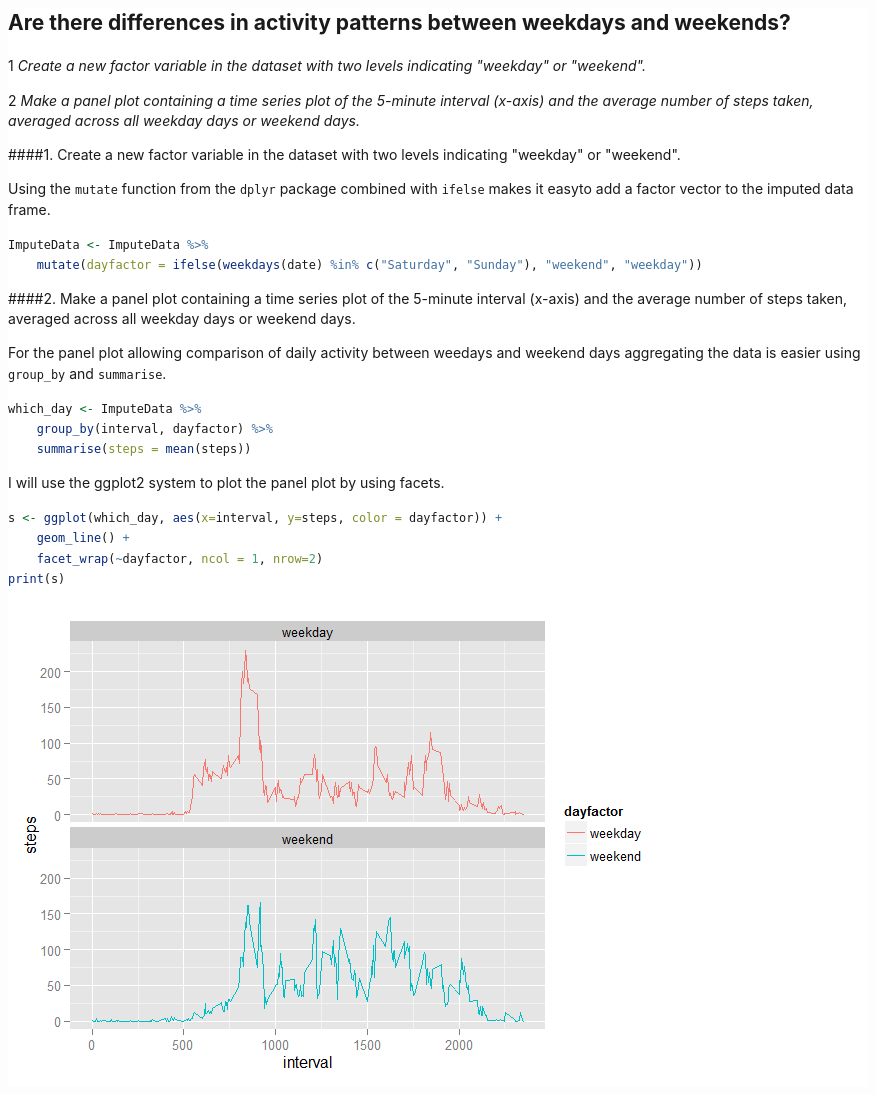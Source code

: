 ## Are there differences in activity patterns between weekdays and weekends?

1  *Create a new factor variable in the dataset with two levels indicating "weekday" or "weekend".*

2 *Make a panel plot containing a time series plot of the 5-minute interval (x-axis) and the average number of steps taken, averaged across all weekday days or weekend days.*

####1. Create a new factor variable in the dataset with two levels indicating "weekday" or "weekend".

Using the `mutate` function from the `dplyr` package combined with `ifelse` makes it easyto add a factor vector to the imputed data frame.


```r
ImputeData <- ImputeData %>% 
    mutate(dayfactor = ifelse(weekdays(date) %in% c("Saturday", "Sunday"), "weekend", "weekday"))
```

####2. Make a panel plot containing a time series plot of the 5-minute interval (x-axis) and the average number of steps taken, averaged across all weekday days or weekend days.

For the panel plot allowing comparison of daily activity between weedays and weekend days aggregating the data is easier using `group_by` and `summarise`.


```r
which_day <- ImputeData %>% 
    group_by(interval, dayfactor) %>%
    summarise(steps = mean(steps))
```

I will use the ggplot2 system to plot the panel plot by using facets.


```r
s <- ggplot(which_day, aes(x=interval, y=steps, color = dayfactor)) +
    geom_line() +
    facet_wrap(~dayfactor, ncol = 1, nrow=2)
print(s)
```

![](PA1_template_files/figure-html/unnamed-chunk-16-1.png) 
